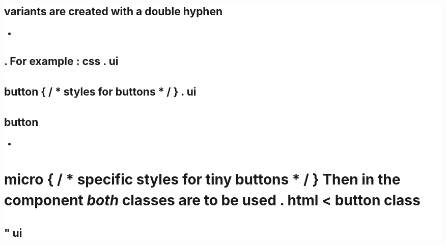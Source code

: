 variants
are
created
with
a
double
hyphen
-
-
.
For
example
:
css
.
ui
-
button
{
/
*
styles
for
buttons
*
/
}
.
ui
-
button
-
-
micro
{
/
*
specific
styles
for
tiny
buttons
*
/
}
Then
in
the
component
_both_
classes
are
to
be
used
.
html
<
button
class
=
"
ui
-